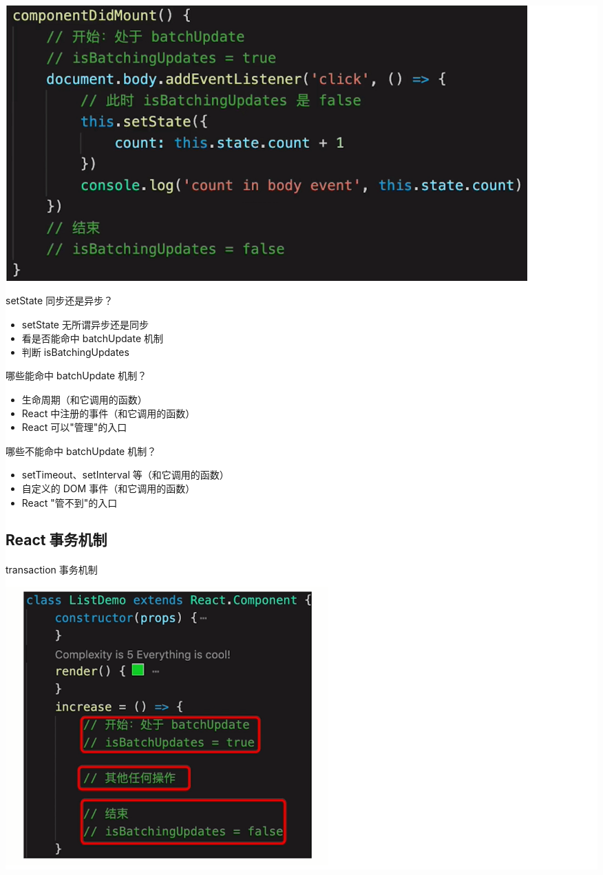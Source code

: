 ![react-setState-02.png](./img/react-setState-02.png)

setState 同步还是异步？

- setState 无所谓异步还是同步
- 看是否能命中 batchUpdate 机制
- 判断 isBatchingUpdates

哪些能命中 batchUpdate 机制？

- 生命周期（和它调用的函数）
- React 中注册的事件（和它调用的函数）
- React 可以"管理"的入口

哪些不能命中 batchUpdate 机制？

- setTimeout、setInterval 等（和它调用的函数）
- 自定义的 DOM 事件（和它调用的函数）
- React "管不到"的入口

## React 事务机制

transaction 事务机制

![transaction.png](./img/transaction.png)
